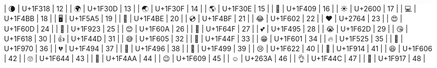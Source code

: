 | 🌘 | U+1F318 | 12 |
| 🌍 | U+1F30D | 13 |
| 🌏 | U+1F30F | 14 |
| 🌎 | U+1F30E | 15 |
| 🐉 | U+1F409 | 16 |
| ☀ | U+2600 | 17 |
| 💻 | U+1F4BB | 18 |
| 🖥 | U+1F5A5 | 19 |
| 💾 | U+1F4BE | 20 |
| 💿 | U+1F4BF | 21 |
| 😂 | U+1F602 | 22 |
| ❤ | U+2764 | 23 |
| 😍 | U+1F60D | 24 |
| 🤣 | U+1F923 | 25 |
| 😊 | U+1F60A | 26 |
| 🙏 | U+1F64F | 27 |
| 💕 | U+1F495 | 28 |
| 😭 | U+1F62D | 29 |
| 😘 | U+1F618 | 30 |
| 👍 | U+1F44D | 31 |
| 😅 | U+1F605 | 32 |
| 👏 | U+1F44F | 33 |
| 😁 | U+1F601 | 34 |
| 🔥 | U+1F525 | 35 |
| 🥰 | U+1F970 | 36 |
| 💔 | U+1F494 | 37 |
| 💖 | U+1F496 | 38 |
| 💙 | U+1F499 | 39 |
| 😢 | U+1F622 | 40 |
| 🤔 | U+1F914 | 41 |
| 😆 | U+1F606 | 42 |
| 🙄 | U+1F644 | 43 |
| 💪 | U+1F4AA | 44 |
| 😉 | U+1F609 | 45 |
| ☺ | U+263A | 46 |
| 👌 | U+1F44C | 47 |
| 🤗 | U+1F917 | 48 |